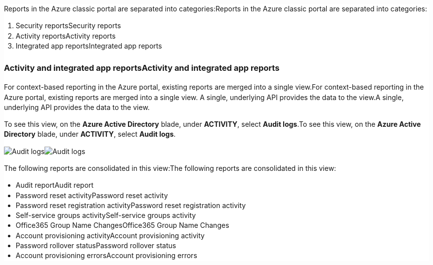 <span data-ttu-id="e424b-108">Reports in the Azure classic portal are separated into categories:</span><span class="sxs-lookup"><span data-stu-id="e424b-108">Reports in the Azure classic portal are separated into categories:</span></span>

1.  <span data-ttu-id="e424b-109">Security reports</span><span class="sxs-lookup"><span data-stu-id="e424b-109">Security reports</span></span>
2.  <span data-ttu-id="e424b-110">Activity reports</span><span class="sxs-lookup"><span data-stu-id="e424b-110">Activity reports</span></span>
3.  <span data-ttu-id="e424b-111">Integrated app reports</span><span class="sxs-lookup"><span data-stu-id="e424b-111">Integrated app reports</span></span>

### <a name="activity-and-integrated-app-reports"></a><span data-ttu-id="e424b-112">Activity and integrated app reports</span><span class="sxs-lookup"><span data-stu-id="e424b-112">Activity and integrated app reports</span></span>

<span data-ttu-id="e424b-113">For context-based reporting in the Azure portal, existing reports are merged into a single view.</span><span class="sxs-lookup"><span data-stu-id="e424b-113">For context-based reporting in the Azure portal, existing reports are merged into a single view.</span></span> <span data-ttu-id="e424b-114">A single, underlying API provides the data to the view.</span><span class="sxs-lookup"><span data-stu-id="e424b-114">A single, underlying API provides the data to the view.</span></span>

<span data-ttu-id="e424b-115">To see this view, on the **Azure Active Directory** blade, under **ACTIVITY**, select **Audit logs**.</span><span class="sxs-lookup"><span data-stu-id="e424b-115">To see this view, on the **Azure Active Directory** blade, under **ACTIVITY**, select **Audit logs**.</span></span>

<span data-ttu-id="e424b-116">![Audit logs](https://docstestmedia1.blob.core.windows.net/azure-media/articles/active-directory/media/active-directory-reporting-migration/482.png "Audit logs")</span><span class="sxs-lookup"><span data-stu-id="e424b-116">![Audit logs](https://docstestmedia1.blob.core.windows.net/azure-media/articles/active-directory/media/active-directory-reporting-migration/482.png "Audit logs")</span></span>

<span data-ttu-id="e424b-117">The following reports are consolidated in this view:</span><span class="sxs-lookup"><span data-stu-id="e424b-117">The following reports are consolidated in this view:</span></span>

-   <span data-ttu-id="e424b-118">Audit report</span><span class="sxs-lookup"><span data-stu-id="e424b-118">Audit report</span></span>
-   <span data-ttu-id="e424b-119">Password reset activity</span><span class="sxs-lookup"><span data-stu-id="e424b-119">Password reset activity</span></span>
-   <span data-ttu-id="e424b-120">Password reset registration activity</span><span class="sxs-lookup"><span data-stu-id="e424b-120">Password reset registration activity</span></span>
-   <span data-ttu-id="e424b-121">Self-service groups activity</span><span class="sxs-lookup"><span data-stu-id="e424b-121">Self-service groups activity</span></span>
-   <span data-ttu-id="e424b-122">Office365 Group Name Changes</span><span class="sxs-lookup"><span data-stu-id="e424b-122">Office365 Group Name Changes</span></span>
-   <span data-ttu-id="e424b-123">Account provisioning activity</span><span class="sxs-lookup"><span data-stu-id="e424b-123">Account provisioning activity</span></span>
-   <span data-ttu-id="e424b-124">Password rollover status</span><span class="sxs-lookup"><span data-stu-id="e424b-124">Password rollover status</span></span>
-   <span data-ttu-id="e424b-125">Account provisioning errors</span><span class="sxs-lookup"><span data-stu-id="e424b-125">Account provisioning errors</span></span>
